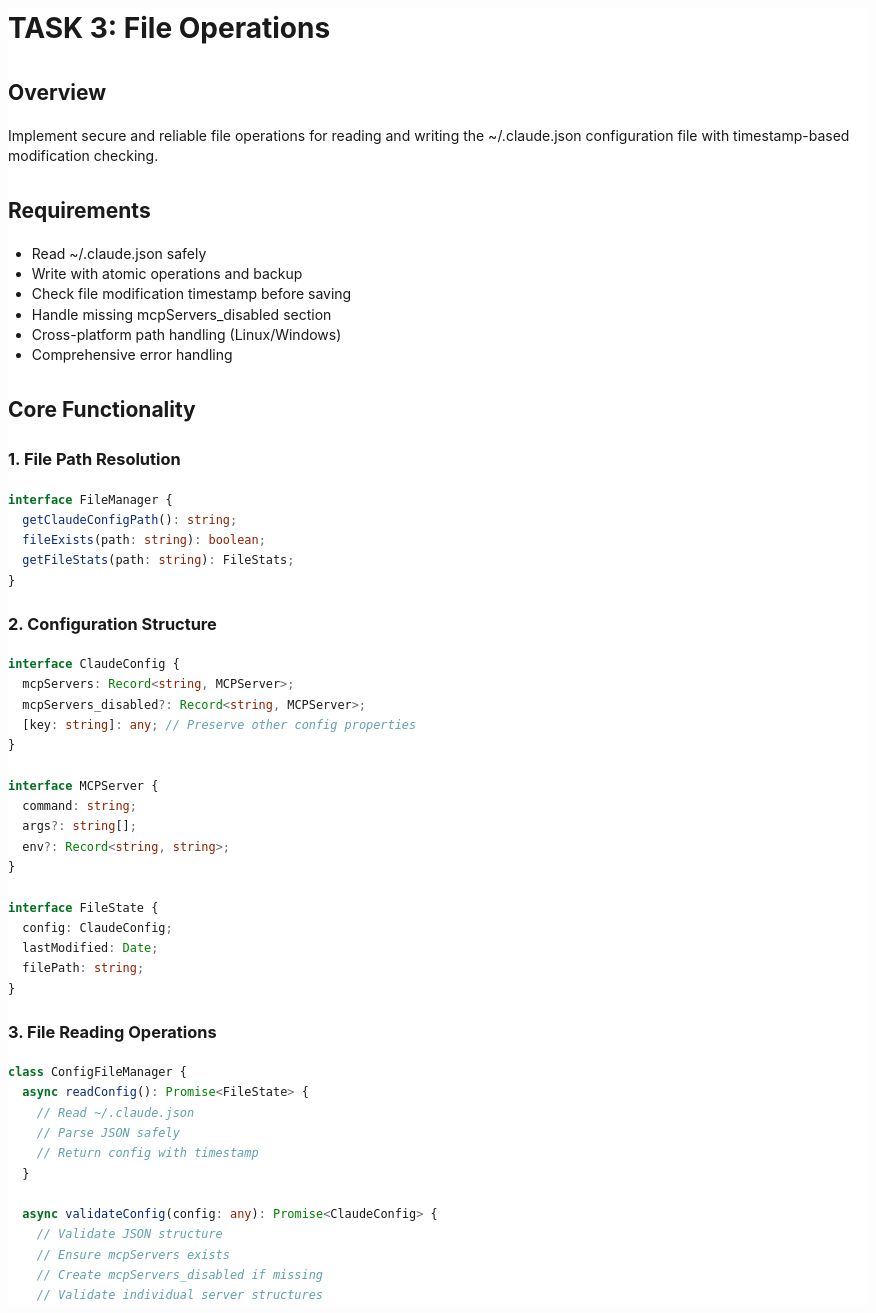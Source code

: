 # TASK 3: File Operations

## Overview
Implement secure and reliable file operations for reading and writing the ~/.claude.json configuration file with timestamp-based modification checking.

## Requirements
- Read ~/.claude.json safely
- Write with atomic operations and backup
- Check file modification timestamp before saving
- Handle missing mcpServers_disabled section
- Cross-platform path handling (Linux/Windows)
- Comprehensive error handling

## Core Functionality

### 1. File Path Resolution
```typescript
interface FileManager {
  getClaudeConfigPath(): string;
  fileExists(path: string): boolean;
  getFileStats(path: string): FileStats;
}
```

### 2. Configuration Structure
```typescript
interface ClaudeConfig {
  mcpServers: Record<string, MCPServer>;
  mcpServers_disabled?: Record<string, MCPServer>;
  [key: string]: any; // Preserve other config properties
}

interface MCPServer {
  command: string;
  args?: string[];
  env?: Record<string, string>;
}

interface FileState {
  config: ClaudeConfig;
  lastModified: Date;
  filePath: string;
}
```

### 3. File Reading Operations
```typescript
class ConfigFileManager {
  async readConfig(): Promise<FileState> {
    // Read ~/.claude.json
    // Parse JSON safely
    // Return config with timestamp
  }

  async validateConfig(config: any): Promise<ClaudeConfig> {
    // Validate JSON structure
    // Ensure mcpServers exists
    // Create mcpServers_disabled if missing
    // Validate individual server structures
```